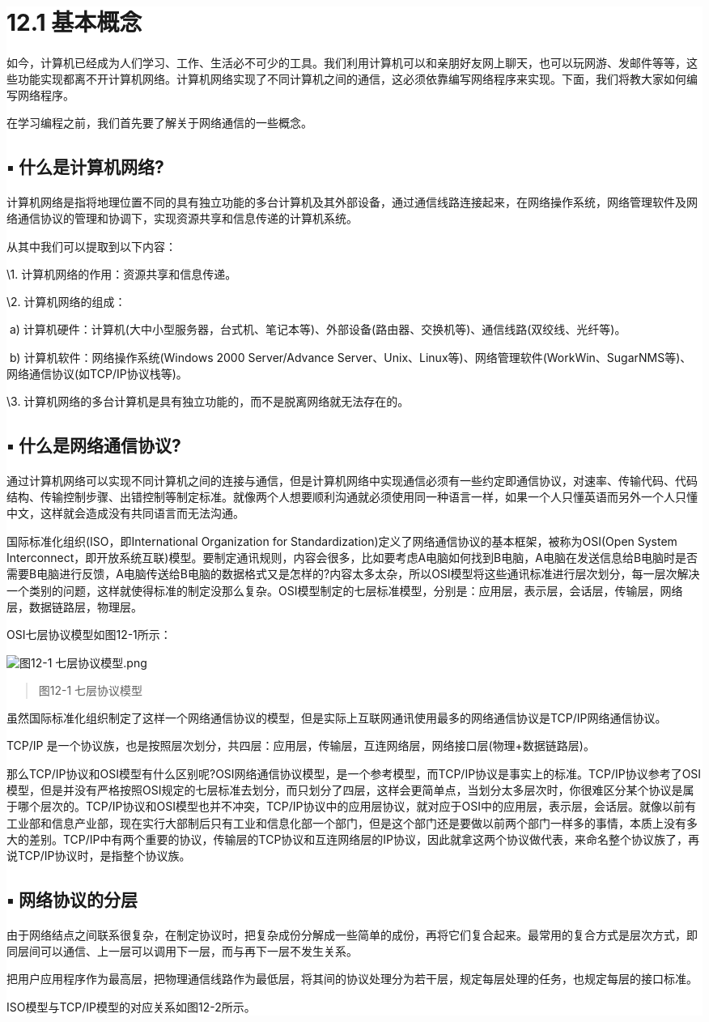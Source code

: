 # 12.1 基本概念

   如今，计算机已经成为人们学习、工作、生活必不可少的工具。我们利用计算机可以和亲朋好友网上聊天，也可以玩网游、发邮件等等，这些功能实现都离不开计算机网络。计算机网络实现了不同计算机之间的通信，这必须依靠编写网络程序来实现。下面，我们将教大家如何编写网络程序。

   在学习编程之前，我们首先要了解关于网络通信的一些概念。

## ▪ 什么是计算机网络?

   计算机网络是指将地理位置不同的具有独立功能的多台计算机及其外部设备，通过通信线路连接起来，在网络操作系统，网络管理软件及网络通信协议的管理和协调下，实现资源共享和信息传递的计算机系统。

   从其中我们可以提取到以下内容：

   \1. 计算机网络的作用：资源共享和信息传递。

   \2. 计算机网络的组成：

​     a) 计算机硬件：计算机(大中小型服务器，台式机、笔记本等)、外部设备(路由器、交换机等)、通信线路(双绞线、光纤等)。

​     b) 计算机软件：网络操作系统(Windows 2000 Server/Advance Server、Unix、Linux等)、网络管理软件(WorkWin、SugarNMS等)、网络通信协议(如TCP/IP协议栈等)。

   \3. 计算机网络的多台计算机是具有独立功能的，而不是脱离网络就无法存在的。

## ▪ 什么是网络通信协议?

   通过计算机网络可以实现不同计算机之间的连接与通信，但是计算机网络中实现通信必须有一些约定即通信协议，对速率、传输代码、代码结构、传输控制步骤、出错控制等制定标准。就像两个人想要顺利沟通就必须使用同一种语言一样，如果一个人只懂英语而另外一个人只懂中文，这样就会造成没有共同语言而无法沟通。

   国际标准化组织(ISO，即International Organization for Standardization)定义了网络通信协议的基本框架，被称为OSI(Open System Interconnect，即开放系统互联)模型。要制定通讯规则，内容会很多，比如要考虑A电脑如何找到B电脑，A电脑在发送信息给B电脑时是否需要B电脑进行反馈，A电脑传送给B电脑的数据格式又是怎样的?内容太多太杂，所以OSI模型将这些通讯标准进行层次划分，每一层次解决一个类别的问题，这样就使得标准的制定没那么复杂。OSI模型制定的七层标准模型，分别是：应用层，表示层，会话层，传输层，网络层，数据链路层，物理层。

   OSI七层协议模型如图12-1所示：

![图12-1 七层协议模型.png](https://www.sxt.cn/360shop/Public/admin/UEditor/20170528/1495936432794161.png)

> 图12-1 七层协议模型

   虽然国际标准化组织制定了这样一个网络通信协议的模型，但是实际上互联网通讯使用最多的网络通信协议是TCP/IP网络通信协议。

   TCP/IP 是一个协议族，也是按照层次划分，共四层：应用层，传输层，互连网络层，网络接口层(物理+数据链路层)。

   那么TCP/IP协议和OSI模型有什么区别呢?OSI网络通信协议模型，是一个参考模型，而TCP/IP协议是事实上的标准。TCP/IP协议参考了OSI 模型，但是并没有严格按照OSI规定的七层标准去划分，而只划分了四层，这样会更简单点，当划分太多层次时，你很难区分某个协议是属于哪个层次的。TCP/IP协议和OSI模型也并不冲突，TCP/IP协议中的应用层协议，就对应于OSI中的应用层，表示层，会话层。就像以前有工业部和信息产业部，现在实行大部制后只有工业和信息化部一个部门，但是这个部门还是要做以前两个部门一样多的事情，本质上没有多大的差别。TCP/IP中有两个重要的协议，传输层的TCP协议和互连网络层的IP协议，因此就拿这两个协议做代表，来命名整个协议族了，再说TCP/IP协议时，是指整个协议族。

## ▪ 网络协议的分层

   由于网络结点之间联系很复杂，在制定协议时，把复杂成份分解成一些简单的成份，再将它们复合起来。最常用的复合方式是层次方式，即同层间可以通信、上一层可以调用下一层，而与再下一层不发生关系。

   把用户应用程序作为最高层，把物理通信线路作为最低层，将其间的协议处理分为若干层，规定每层处理的任务，也规定每层的接口标准。

   ISO模型与TCP/IP模型的对应关系如图12-2所示。

